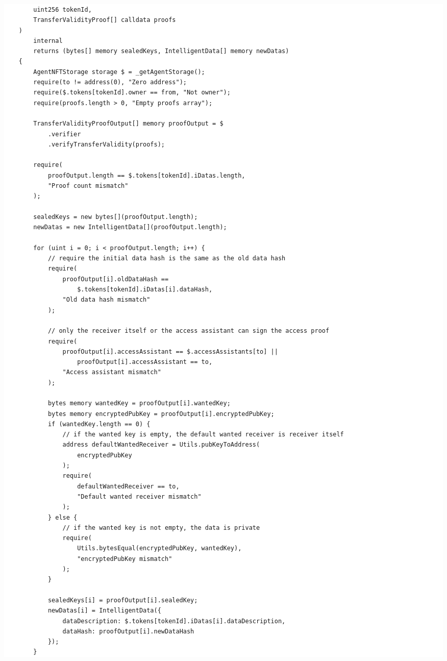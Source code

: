 ```solidity
        uint256 tokenId,
        TransferValidityProof[] calldata proofs
    )
        internal
        returns (bytes[] memory sealedKeys, IntelligentData[] memory newDatas)
    {
        AgentNFTStorage storage $ = _getAgentStorage();
        require(to != address(0), "Zero address");
        require($.tokens[tokenId].owner == from, "Not owner");
        require(proofs.length > 0, "Empty proofs array");

        TransferValidityProofOutput[] memory proofOutput = $
            .verifier
            .verifyTransferValidity(proofs);

        require(
            proofOutput.length == $.tokens[tokenId].iDatas.length,
            "Proof count mismatch"
        );

        sealedKeys = new bytes[](proofOutput.length);
        newDatas = new IntelligentData[](proofOutput.length);

        for (uint i = 0; i < proofOutput.length; i++) {
            // require the initial data hash is the same as the old data hash
            require(
                proofOutput[i].oldDataHash ==
                    $.tokens[tokenId].iDatas[i].dataHash,
                "Old data hash mismatch"
            );

            // only the receiver itself or the access assistant can sign the access proof
            require(
                proofOutput[i].accessAssistant == $.accessAssistants[to] ||
                    proofOutput[i].accessAssistant == to,
                "Access assistant mismatch"
            );

            bytes memory wantedKey = proofOutput[i].wantedKey;
            bytes memory encryptedPubKey = proofOutput[i].encryptedPubKey;
            if (wantedKey.length == 0) {
                // if the wanted key is empty, the default wanted receiver is receiver itself
                address defaultWantedReceiver = Utils.pubKeyToAddress(
                    encryptedPubKey
                );
                require(
                    defaultWantedReceiver == to,
                    "Default wanted receiver mismatch"
                );
            } else {
                // if the wanted key is not empty, the data is private
                require(
                    Utils.bytesEqual(encryptedPubKey, wantedKey),
                    "encryptedPubKey mismatch"
                );
            }

            sealedKeys[i] = proofOutput[i].sealedKey;
            newDatas[i] = IntelligentData({
                dataDescription: $.tokens[tokenId].iDatas[i].dataDescription,
                dataHash: proofOutput[i].newDataHash
            });
        }
```

[erc721]: ./eip-721.md